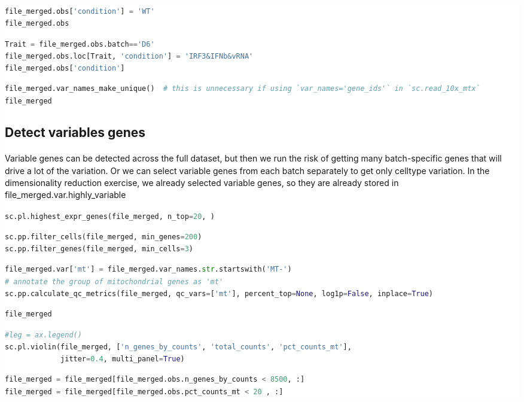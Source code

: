 
```python
file_merged.obs['condition'] = 'WT'
file_merged.obs
```


```python
Trait = file_merged.obs.batch=='D6'
file_merged.obs.loc[Trait, 'condition'] = 'IRF3&IFNb&vRNA'
file_merged.obs['condition']
```


```python
file_merged.var_names_make_unique()  # this is unnecessary if using `var_names='gene_ids'` in `sc.read_10x_mtx`
file_merged
```

## Detect variables genes

Variable genes can be detected across the full dataset, but then we run the risk of getting many batch-specific genes that will drive a lot of the variation. Or we can select variable genes from each batch separately to get only celltype variation. In the dimensionality reduction exercise, we already selected variable genes, so they are already stored in file_merged.var.highly_variable


```python
sc.pl.highest_expr_genes(file_merged, n_top=20, )
```


```python
sc.pp.filter_cells(file_merged, min_genes=200)
sc.pp.filter_genes(file_merged, min_cells=3)
```


```python
file_merged.var['mt'] = file_merged.var_names.str.startswith('MT-')  
# annotate the group of mitochondrial genes as 'mt'
sc.pp.calculate_qc_metrics(file_merged, qc_vars=['mt'], percent_top=None, log1p=False, inplace=True)
```


```python
file_merged
```


```python
#leg = ax.legend() 
sc.pl.violin(file_merged, ['n_genes_by_counts', 'total_counts', 'pct_counts_mt'],
             jitter=0.4, multi_panel=True)
```


```python
file_merged = file_merged[file_merged.obs.n_genes_by_counts < 8500, :]
file_merged = file_merged[file_merged.obs.pct_counts_mt < 20 , :]
```
